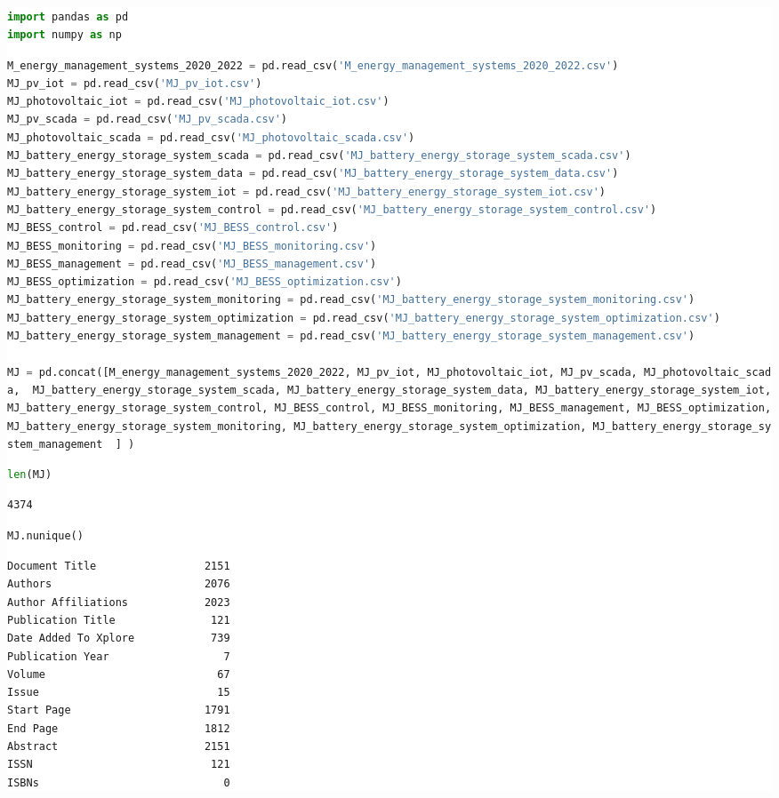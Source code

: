 ```python
import pandas as pd
import numpy as np
```


```python
M_energy_management_systems_2020_2022 = pd.read_csv('M_energy_management_systems_2020_2022.csv')
MJ_pv_iot = pd.read_csv('MJ_pv_iot.csv')
MJ_photovoltaic_iot = pd.read_csv('MJ_photovoltaic_iot.csv')
MJ_pv_scada = pd.read_csv('MJ_pv_scada.csv')
MJ_photovoltaic_scada = pd.read_csv('MJ_photovoltaic_scada.csv')
MJ_battery_energy_storage_system_scada = pd.read_csv('MJ_battery_energy_storage_system_scada.csv')
MJ_battery_energy_storage_system_data = pd.read_csv('MJ_battery_energy_storage_system_data.csv')
MJ_battery_energy_storage_system_iot = pd.read_csv('MJ_battery_energy_storage_system_iot.csv')
MJ_battery_energy_storage_system_control = pd.read_csv('MJ_battery_energy_storage_system_control.csv')
MJ_BESS_control = pd.read_csv('MJ_BESS_control.csv')
MJ_BESS_monitoring = pd.read_csv('MJ_BESS_monitoring.csv')
MJ_BESS_management = pd.read_csv('MJ_BESS_management.csv')
MJ_BESS_optimization = pd.read_csv('MJ_BESS_optimization.csv')
MJ_battery_energy_storage_system_monitoring = pd.read_csv('MJ_battery_energy_storage_system_monitoring.csv')
MJ_battery_energy_storage_system_optimization = pd.read_csv('MJ_battery_energy_storage_system_optimization.csv')
MJ_battery_energy_storage_system_management = pd.read_csv('MJ_battery_energy_storage_system_management.csv')

MJ = pd.concat([M_energy_management_systems_2020_2022, MJ_pv_iot, MJ_photovoltaic_iot, MJ_pv_scada, MJ_photovoltaic_scada,  MJ_battery_energy_storage_system_scada, MJ_battery_energy_storage_system_data, MJ_battery_energy_storage_system_iot, MJ_battery_energy_storage_system_control, MJ_BESS_control, MJ_BESS_monitoring, MJ_BESS_management, MJ_BESS_optimization, MJ_battery_energy_storage_system_monitoring, MJ_battery_energy_storage_system_optimization, MJ_battery_energy_storage_system_management  ] )


```


```python
len(MJ)
```




    4374




```python
MJ.nunique()

```




    Document Title                 2151
    Authors                        2076
    Author Affiliations            2023
    Publication Title               121
    Date Added To Xplore            739
    Publication Year                  7
    Volume                           67
    Issue                            15
    Start Page                     1791
    End Page                       1812
    Abstract                       2151
    ISSN                            121
    ISBNs                             0